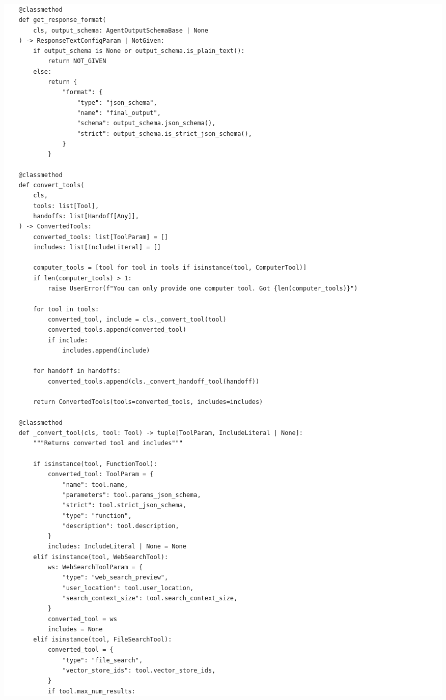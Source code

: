         @classmethod
        def get_response_format(
            cls, output_schema: AgentOutputSchemaBase | None
        ) -> ResponseTextConfigParam | NotGiven:
            if output_schema is None or output_schema.is_plain_text():
                return NOT_GIVEN
            else:
                return {
                    "format": {
                        "type": "json_schema",
                        "name": "final_output",
                        "schema": output_schema.json_schema(),
                        "strict": output_schema.is_strict_json_schema(),
                    }
                }
    
        @classmethod
        def convert_tools(
            cls,
            tools: list[Tool],
            handoffs: list[Handoff[Any]],
        ) -> ConvertedTools:
            converted_tools: list[ToolParam] = []
            includes: list[IncludeLiteral] = []
    
            computer_tools = [tool for tool in tools if isinstance(tool, ComputerTool)]
            if len(computer_tools) > 1:
                raise UserError(f"You can only provide one computer tool. Got {len(computer_tools)}")
    
            for tool in tools:
                converted_tool, include = cls._convert_tool(tool)
                converted_tools.append(converted_tool)
                if include:
                    includes.append(include)
    
            for handoff in handoffs:
                converted_tools.append(cls._convert_handoff_tool(handoff))
    
            return ConvertedTools(tools=converted_tools, includes=includes)
    
        @classmethod
        def _convert_tool(cls, tool: Tool) -> tuple[ToolParam, IncludeLiteral | None]:
            """Returns converted tool and includes"""
    
            if isinstance(tool, FunctionTool):
                converted_tool: ToolParam = {
                    "name": tool.name,
                    "parameters": tool.params_json_schema,
                    "strict": tool.strict_json_schema,
                    "type": "function",
                    "description": tool.description,
                }
                includes: IncludeLiteral | None = None
            elif isinstance(tool, WebSearchTool):
                ws: WebSearchToolParam = {
                    "type": "web_search_preview",
                    "user_location": tool.user_location,
                    "search_context_size": tool.search_context_size,
                }
                converted_tool = ws
                includes = None
            elif isinstance(tool, FileSearchTool):
                converted_tool = {
                    "type": "file_search",
                    "vector_store_ids": tool.vector_store_ids,
                }
                if tool.max_num_results: